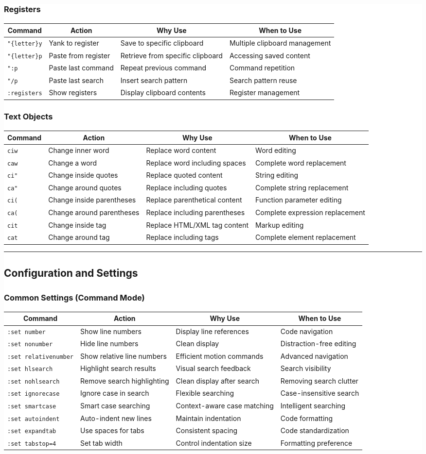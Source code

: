 ### Registers
| Command | Action | Why Use | When to Use |
|---------|--------|---------|-------------|
| `"{letter}y` | Yank to register | Save to specific clipboard | Multiple clipboard management |
| `"{letter}p` | Paste from register | Retrieve from specific clipboard | Accessing saved content |
| `":p` | Paste last command | Repeat previous command | Command repetition |
| `"/p` | Paste last search | Insert search pattern | Search pattern reuse |
| `:registers` | Show registers | Display clipboard contents | Register management |

### Text Objects
| Command | Action | Why Use | When to Use |
|---------|--------|---------|-------------|
| `ciw` | Change inner word | Replace word content | Word editing |
| `caw` | Change a word | Replace word including spaces | Complete word replacement |
| `ci"` | Change inside quotes | Replace quoted content | String editing |
| `ca"` | Change around quotes | Replace including quotes | Complete string replacement |
| `ci(` | Change inside parentheses | Replace parenthetical content | Function parameter editing |
| `ca(` | Change around parentheses | Replace including parentheses | Complete expression replacement |
| `cit` | Change inside tag | Replace HTML/XML tag content | Markup editing |
| `cat` | Change around tag | Replace including tags | Complete element replacement |

---

## Configuration and Settings

### Common Settings (Command Mode)
| Command | Action | Why Use | When to Use |
|---------|--------|---------|-------------|
| `:set number` | Show line numbers | Display line references | Code navigation |
| `:set nonumber` | Hide line numbers | Clean display | Distraction-free editing |
| `:set relativenumber` | Show relative line numbers | Efficient motion commands | Advanced navigation |
| `:set hlsearch` | Highlight search results | Visual search feedback | Search visibility |
| `:set nohlsearch` | Remove search highlighting | Clean display after search | Removing search clutter |
| `:set ignorecase` | Ignore case in search | Flexible searching | Case-insensitive search |
| `:set smartcase` | Smart case searching | Context-aware case matching | Intelligent searching |
| `:set autoindent` | Auto-indent new lines | Maintain indentation | Code formatting |
| `:set expandtab` | Use spaces for tabs | Consistent spacing | Code standardization |
| `:set tabstop=4` | Set tab width | Control indentation size | Formatting preference |
